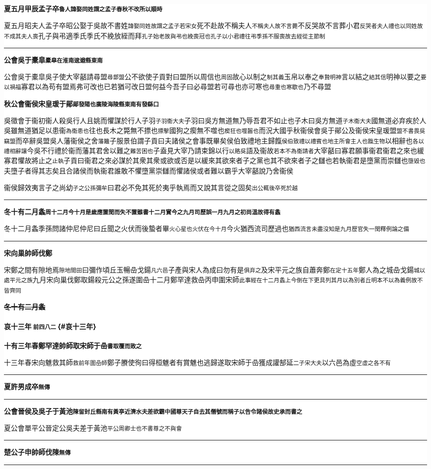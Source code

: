 
**夏五月甲辰孟子卒<small>魯人諱娶同姓謂之孟子春秋不改所以順時</small>**

夏五月昭夫人孟子卒昭公娶于吳故不書姓<small>諱娶同姓故謂之孟子若宋女</small>死不赴故不稱夫人<small>不稱夫人故不言薨</small>不反哭故不言葬小君<small>反哭者夫人禮也以同姓故不成其夫人喪</small>孔子與弔適季氏季氏不絻放絰而拜<small>孔子始老故與弔也絻喪冠也孔子以小君禮往弔季孫不服喪故去絰從主節制</small>

---

**公會吳于橐皐<small>橐皐在淮南逡遒縣東南</small>**

公會吳于橐皐吳子使大宰嚭請尋盟<small>尋鄫盟</small>公不欲使子貢對曰盟所以周信也<small>周固</small>故心以制之<small>制其義</small>玉帛以奉之<small>奉贄明神</small>言以結之<small>結其信</small>明神以要之<small>要以禍福</small>寡君以為苟有盟焉弗可改也已若猶可改日盟何益今吾子曰必尋盟若可尋也亦可寒也<small>尋重也寒歇也</small>乃不尋盟

**秋公會衞侯宋皇瑗于鄖<small>鄖發陽也廣陵海陵縣東南有發繇口</small>**

吳徵會于衞初衞人殺吳行人且姚而懼謀於行人子羽<small>子羽衞大夫</small>子羽曰吳方無道無乃辱吾君不如止也子木曰吳方無道<small>子木衞大夫</small>國無道必弃疾於人吳雖無道猶足以患衞<small>為衞患也</small>往也長木之斃無不摽也<small>摽擊</small>國狗之瘈無不噬也<small>瘈狂也噬齧也</small>而況大國乎秋衞侯會吳于鄖公及衞侯宋皇瑗盟<small>盟不書畏吳竊盟</small>而卒辭吳盟吳人藩衞侯之舍<small>藩籬</small>子服景伯謂子貢曰夫諸侯之會事既畢矣侯伯致禮地主歸餼<small>侯伯致禮以禮賓也地主所會主人也餼生物</small>以相辭也<small>各以禮相辭讓</small>今吳不行禮於衞而藩其君舍以難之<small>難苦困也</small>子盍見大宰乃請束錦以行<small>以賂吳</small>語及衞故<small>若本不為衞請者</small>大宰嚭曰寡君願事衞君衞君之來也緩寡君懼故將止之<small>止執</small>子貢曰衞君之來必謀於其衆其衆或欲或否是以緩來其欲來者子之黨也其不欲來者子之讎也若執衞君是墮黨而崇讎也<small>墮毀也</small>夫墮子者得其志矣且合諸侯而執衞君誰敢不懼墮黨崇讎而懼諸侯或者難以霸乎大宰嚭說乃舍衞侯

衞侯歸效夷言子之尚幼<small>子之公孫彌牟</small>曰君必不免其死於夷乎執焉而又說其言從之固矣<small>出公輒後卒死於越</small>

---

**冬十有二月螽<small>周十二月今十月是歲應置閏而失不置雖書十二月實今之九月司歷誤一月九月之初尚溫故得有螽</small>**

冬十二月螽季孫問諸仲尼仲尼曰丘聞之火伏而後蟄者畢<small>火心星也火伏在今十月</small>今火猶西流司歷過也<small>猶西流言未盡沒知是九月歷官失一閏釋例論之備</small>

---

**宋向巢帥師伐鄭**

宋鄭之間有隙地焉<small>隙地間田</small>曰彌作頃丘玉暢喦戈鍚<small>凡六邑</small>子產與宋人為成曰勿有是<small>俱弃之</small>及宋平元之族自蕭奔鄭<small>在定十五年</small>鄭人為之城喦戈鍚<small>城以處平元之族</small>九月宋向巢伐鄭取鍚殺元公之孫遂圍喦十二月鄭罕達救喦丙申圍宋師<small>此事經在十二月螽上今倒在下更具列其月以為別者丘明本不以為義例故不皆齊同</small>

**~~冬十有二月螽~~**

#### 哀十三年 <small>前四八二</small> {#哀十三年}

**十有三年春鄭罕達帥師取宋師于喦<small>書取覆而敗之</small>**

十三年春宋向魋救其師<small>救前年圍喦師</small>鄭子賸使徇曰得桓魋者有賞魋也逃歸遂取宋師于喦獲成讙郜延<small>二子宋大夫</small>以六邑為虛<small>空虛之各不有</small>

---

**夏許男成卒<small>無傳</small>**

---

**公會晉侯及吳子于黃池<small>陳留封丘縣南有黃亭近濟水夫差欲霸中國尊天子自去其僭號而稱子以告令諸侯故史承而書之</small>**

夏公會單平公晉定公吳夫差于黃池<small>平公周卿士也不書尊之不與會</small>

---

**楚公子申帥師伐陳<small>無傳</small>**

---